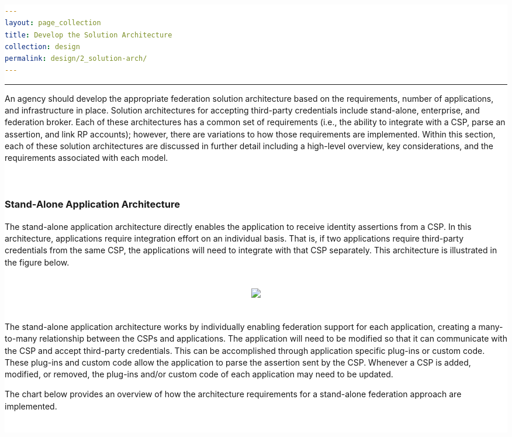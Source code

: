 ```yaml
---
layout: page_collection
title: Develop the Solution Architecture
collection: design
permalink: design/2_solution-arch/
---
```

<script>
$(function() {
  $( "#accordion" ).accordion({
    heightStyle: "content",
    collapsible: "true",
    active: "false"
  });
});
</script>
---------------------------------------------------------

An agency should develop the appropriate federation solution architecture based on the requirements, number of applications, and infrastructure in place. Solution architectures for accepting third-party credentials include stand-alone, enterprise, and federation broker. Each of these architectures has a common set of requirements (i.e., the ability to integrate with a CSP, parse an assertion, and link RP accounts); however, there are variations to how those requirements are implemented. Within this section, each of these solution architectures are discussed in further detail including a high-level overview, key considerations, and the requirements associated with each model.

<br>

### Stand-Alone Application Architecture

The stand-alone application architecture directly enables the application to receive identity assertions from a CSP. In this architecture, applications require integration effort on an individual basis. That is, if two applications require third-party credentials from the same CSP, the applications will need to integrate with that CSP separately. This architecture is illustrated in the figure below.

<br>

<div style="text-align:center"><img src="{{site.baseurl}}/img/stand-alone.png"/></div>

<br>

The stand-alone application architecture works by individually enabling federation support for each application, creating a many-to-many relationship between the CSPs and applications. The application will need to be modified so that it can communicate with the CSP and accept third-party credentials. This can be accomplished through application specific plug-ins or custom code. These plug-ins and custom code allow the application to parse the assertion sent by the CSP. Whenever a CSP is added, modified, or removed, the plug-ins and/or custom code of each application may need to be updated.

The chart below provides an overview of how the architecture requirements for a stand-alone federation approach are implemented. 

<br>

